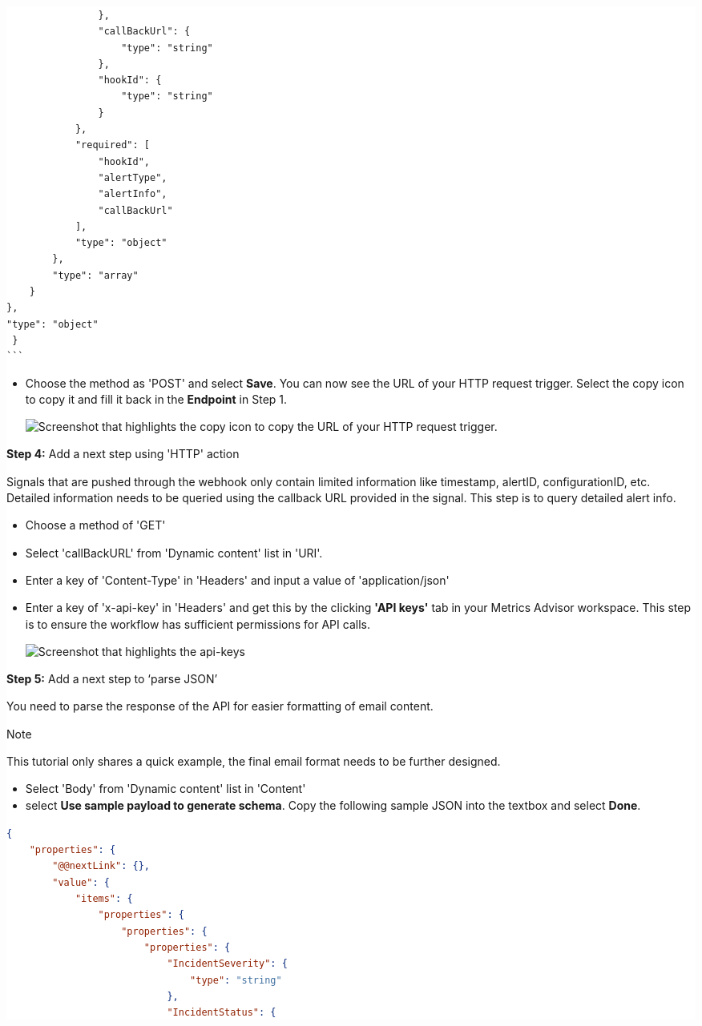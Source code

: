                     },
                    "callBackUrl": {
                        "type": "string"
                    },
                    "hookId": {
                        "type": "string"
                    }
                },
                "required": [
                    "hookId",
                    "alertType",
                    "alertInfo",
                    "callBackUrl"
                ],
                "type": "object"
            },
            "type": "array"
        }
    },
    "type": "object"
     }
    ```

- Choose the method as 'POST' and select **Save**. You can now see the URL of your HTTP request trigger. Select the copy icon to copy it and fill it back in the **Endpoint** in Step 1. 

    ![Screenshot that highlights the copy icon to copy the URL of your HTTP request trigger.](../media/tutorial/logic-apps-copy-url.png)

**Step 4:** Add a next step using 'HTTP' action

Signals that are pushed through the webhook only contain limited information like timestamp, alertID, configurationID, etc. Detailed information needs to be queried using the callback URL provided in the signal. This step is to query detailed alert info.  

- Choose a method of 'GET'
- Select 'callBackURL' from 'Dynamic content' list in 'URI'.
- Enter a key of 'Content-Type' in 'Headers' and input a value of 'application/json'
- Enter a key of 'x-api-key' in 'Headers' and get this by the clicking **'API keys'** tab in your Metrics Advisor workspace. This step is to ensure the workflow has sufficient permissions for API calls.

    ![Screenshot that highlights the api-keys](../media/tutorial/logic-apps-api-key.png)

**Step 5:** Add a next step to ‘parse JSON’ 

You need to parse the response of the API for easier formatting of email content. 
 
> [!NOTE] 
> This tutorial only shares a quick example, the final email format needs to be further designed. 

- Select 'Body' from 'Dynamic content' list in 'Content'
- select **Use sample payload to generate schema**. Copy the following sample JSON into the textbox and select **Done**.

```json
{
    "properties": {
        "@@nextLink": {},
        "value": {
            "items": {
                "properties": {
                    "properties": {
                        "properties": {
                            "IncidentSeverity": {
                                "type": "string"
                            },
                            "IncidentStatus": {
```